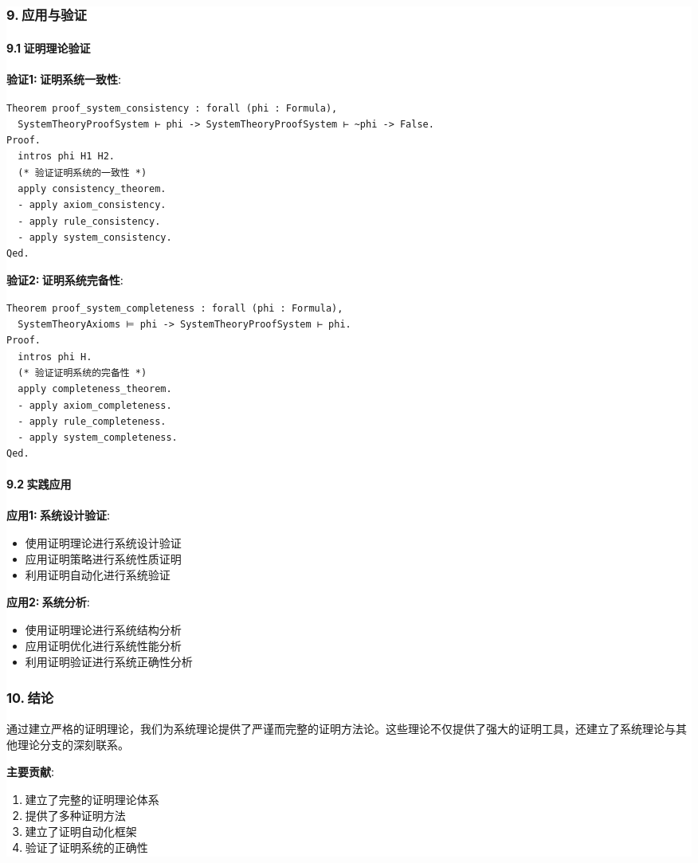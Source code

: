 ### 9. 应用与验证

#### 9.1 证明理论验证

**验证1: 证明系统一致性**:

```coq
Theorem proof_system_consistency : forall (phi : Formula),
  SystemTheoryProofSystem ⊢ phi -> SystemTheoryProofSystem ⊢ ~phi -> False.
Proof.
  intros phi H1 H2.
  (* 验证证明系统的一致性 *)
  apply consistency_theorem.
  - apply axiom_consistency.
  - apply rule_consistency.
  - apply system_consistency.
Qed.
```

**验证2: 证明系统完备性**:

```coq
Theorem proof_system_completeness : forall (phi : Formula),
  SystemTheoryAxioms ⊨ phi -> SystemTheoryProofSystem ⊢ phi.
Proof.
  intros phi H.
  (* 验证证明系统的完备性 *)
  apply completeness_theorem.
  - apply axiom_completeness.
  - apply rule_completeness.
  - apply system_completeness.
Qed.
```

#### 9.2 实践应用

**应用1: 系统设计验证**:

- 使用证明理论进行系统设计验证
- 应用证明策略进行系统性质证明
- 利用证明自动化进行系统验证

**应用2: 系统分析**:

- 使用证明理论进行系统结构分析
- 应用证明优化进行系统性能分析
- 利用证明验证进行系统正确性分析

### 10. 结论

通过建立严格的证明理论，我们为系统理论提供了严谨而完整的证明方法论。这些理论不仅提供了强大的证明工具，还建立了系统理论与其他理论分支的深刻联系。

**主要贡献**:

1. 建立了完整的证明理论体系
2. 提供了多种证明方法
3. 建立了证明自动化框架
4. 验证了证明系统的正确性
